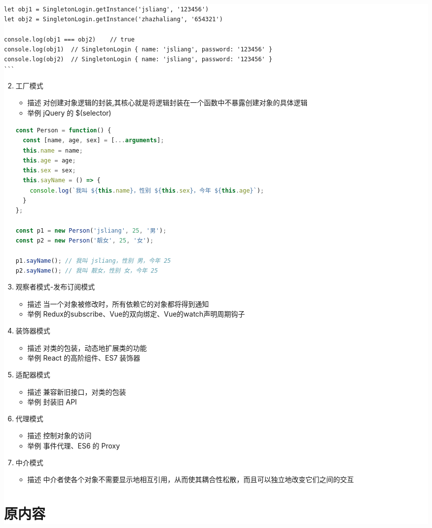     let obj1 = SingletonLogin.getInstance('jsliang', '123456')
    let obj2 = SingletonLogin.getInstance('zhazhaliang', '654321')

    console.log(obj1 === obj2)    // true
    console.log(obj1)  // SingletonLogin { name: 'jsliang', password: '123456' }
    console.log(obj2)  // SingletonLogin { name: 'jsliang', password: '123456' }
    ```


2. 工厂模式
    * 描述
    对创建对象逻辑的封装,其核心就是将逻辑封装在一个函数中不暴露创建对象的具体逻辑
    * 举例   jQuery 的 $(selector)
    ```js
    const Person = function() {
      const [name, age, sex] = [...arguments];
      this.name = name;
      this.age = age;
      this.sex = sex;
      this.sayName = () => {
        console.log(`我叫 ${this.name}，性别 ${this.sex}，今年 ${this.age}`);
      }
    };

    const p1 = new Person('jsliang', 25, '男');
    const p2 = new Person('靓女', 25, '女');

    p1.sayName(); // 我叫 jsliang，性别 男，今年 25
    p2.sayName(); // 我叫 靓女，性别 女，今年 25
    ```

3. 观察者模式-发布订阅模式
    * 描述
    当一个对象被修改时，所有依赖它的对象都将得到通知
    * 举例   Redux的subscribe、Vue的双向绑定、Vue的watch声明周期钩子

4. 装饰器模式
    * 描述
    对类的包装，动态地扩展类的功能
    * 举例   	React 的高阶组件、ES7 装饰器

5. 适配器模式
    * 描述
    兼容新旧接口，对类的包装
    * 举例   	封装旧 API

6. 代理模式
    * 描述
    控制对象的访问
    * 举例   	事件代理、ES6 的 Proxy

7. 中介模式
    * 描述
    中介者使各个对象不需要显示地相互引用，从而使其耦合性松散，而且可以独立地改变它们之间的交互

# 原内容
